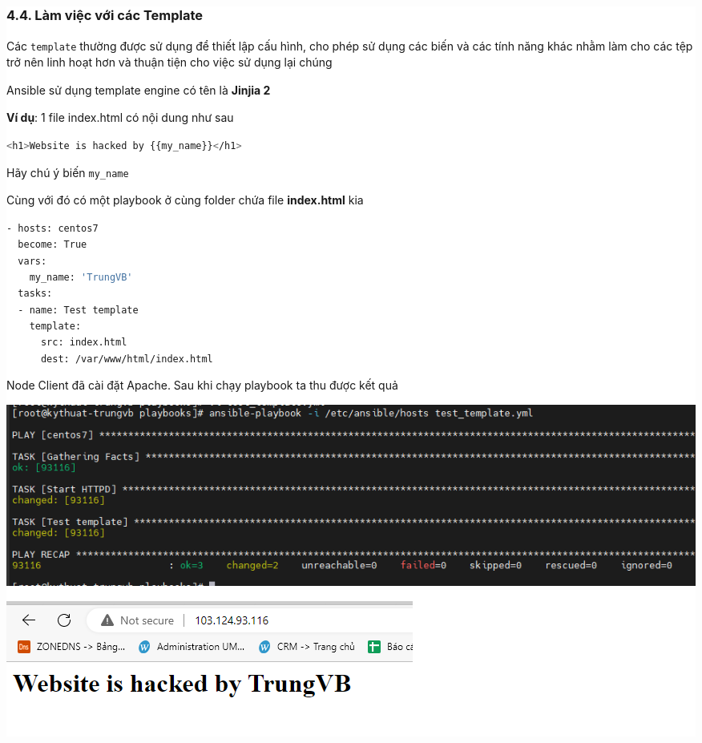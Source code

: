 ### 4.4. Làm việc với các Template

Các ```template``` thường được sử dụng để thiết lập cấu hình, cho phép sử dụng các biến và các tính năng khác nhằm làm cho các tệp trở nên linh hoạt hơn và thuận tiện cho việc sử dụng lại chúng

Ansible sử dụng template engine có tên là **Jinjia 2**

**Ví dụ**: 1 file index.html có nội dung như sau

```sh
<h1>Website is hacked by {{my_name}}</h1>
```

Hãy chú ý biến ```my_name```

Cùng với đó có một playbook ở cùng folder chứa file **index.html** kia

```sh
- hosts: centos7
  become: True
  vars:
    my_name: 'TrungVB'
  tasks:
  - name: Test template
    template:
      src: index.html
      dest: /var/www/html/index.html
```

Node Client đã cài đặt Apache. Sau khi chạy playbook ta thu được kết quả

![](./images/ansible_test_template.png)

![](./images/ansible_test_template_2.png)
